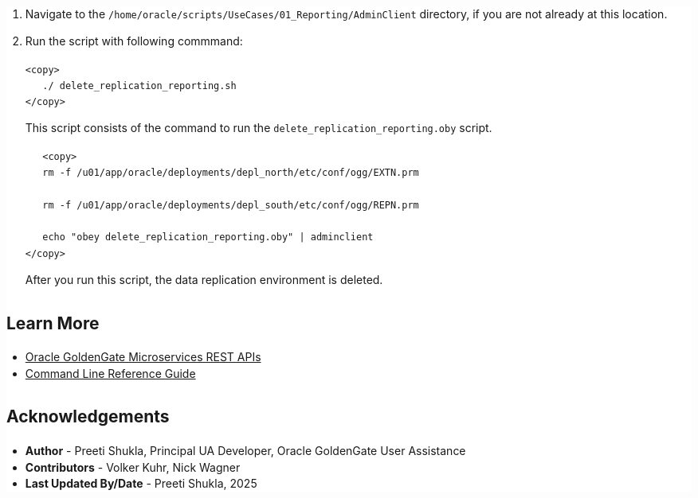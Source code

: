 1. Navigate to the `/home/oracle/scripts/UseCases/01_Reporting/AdminClient` directory, if you are not already at this location.

2. Run the script with following commmand:

      ```
      <copy>
         ./ delete_replication_reporting.sh
      </copy>
      ```
   This script consists of the command to run the <code>delete_replication_reporting.oby</code> script. 
 
      ```
         <copy>
         rm -f /u01/app/oracle/deployments/depl_north/etc/conf/ogg/EXTN.prm

         rm -f /u01/app/oracle/deployments/depl_south/etc/conf/ogg/REPN.prm
         
         echo "obey delete_replication_reporting.oby" | adminclient
      </copy>
      ```
    After you run this script, the data replication environment is deleted.  

  


## Learn More

* [Oracle GoldenGate Microservices REST APIs](https://docs.oracle.com/en/middleware/goldengate/core/23/oggra/)
* [Command Line Reference Guide](https://docs.oracle.com/en/middleware/goldengate/core/23/gclir/index.html)




## Acknowledgements
* **Author** - Preeti Shukla, Principal UA Developer, Oracle GoldenGate User Assistance
* **Contributors** -  Volker Kuhr, Nick Wagner
* **Last Updated By/Date** - Preeti Shukla, 2025

